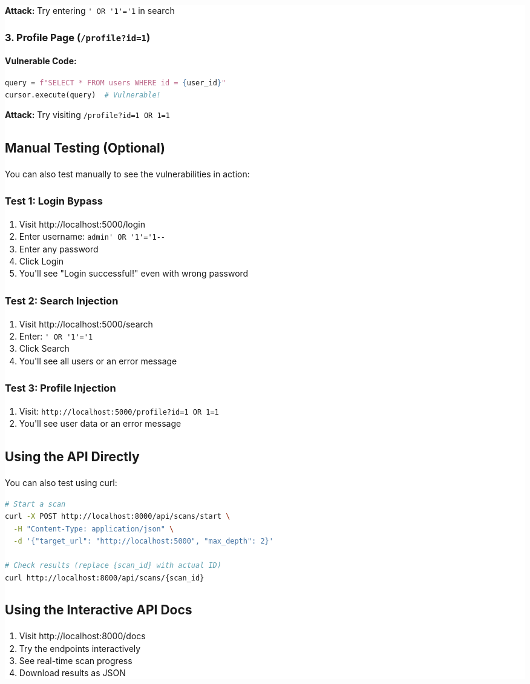 **Attack:** Try entering `' OR '1'='1` in search

### 3. Profile Page (`/profile?id=1`)
**Vulnerable Code:**
```python
query = f"SELECT * FROM users WHERE id = {user_id}"
cursor.execute(query)  # Vulnerable!
```

**Attack:** Try visiting `/profile?id=1 OR 1=1`

## Manual Testing (Optional)

You can also test manually to see the vulnerabilities in action:

### Test 1: Login Bypass
1. Visit http://localhost:5000/login
2. Enter username: `admin' OR '1'='1-- `
3. Enter any password
4. Click Login
5. You'll see "Login successful!" even with wrong password

### Test 2: Search Injection
1. Visit http://localhost:5000/search
2. Enter: `' OR '1'='1`
3. Click Search
4. You'll see all users or an error message

### Test 3: Profile Injection
1. Visit: `http://localhost:5000/profile?id=1 OR 1=1`
2. You'll see user data or an error message

## Using the API Directly

You can also test using curl:

```bash
# Start a scan
curl -X POST http://localhost:8000/api/scans/start \
  -H "Content-Type: application/json" \
  -d '{"target_url": "http://localhost:5000", "max_depth": 2}'

# Check results (replace {scan_id} with actual ID)
curl http://localhost:8000/api/scans/{scan_id}
```

## Using the Interactive API Docs

1. Visit http://localhost:8000/docs
2. Try the endpoints interactively
3. See real-time scan progress
4. Download results as JSON
